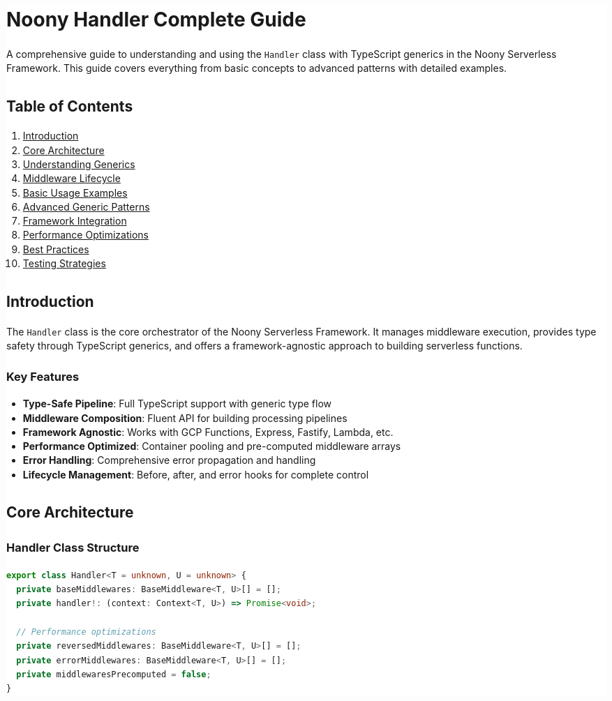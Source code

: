 # Noony Handler Complete Guide

A comprehensive guide to understanding and using the `Handler` class with TypeScript generics in the Noony Serverless Framework. This guide covers everything from basic concepts to advanced patterns with detailed examples.

## Table of Contents

1. [Introduction](#introduction)
2. [Core Architecture](#core-architecture)
3. [Understanding Generics](#understanding-generics)
4. [Middleware Lifecycle](#middleware-lifecycle)
5. [Basic Usage Examples](#basic-usage-examples)
6. [Advanced Generic Patterns](#advanced-generic-patterns)
7. [Framework Integration](#framework-integration)
8. [Performance Optimizations](#performance-optimizations)
9. [Best Practices](#best-practices)
10. [Testing Strategies](#testing-strategies)

## Introduction

The `Handler` class is the core orchestrator of the Noony Serverless Framework. It manages middleware execution, provides type safety through TypeScript generics, and offers a framework-agnostic approach to building serverless functions.

### Key Features

- **Type-Safe Pipeline**: Full TypeScript support with generic type flow
- **Middleware Composition**: Fluent API for building processing pipelines
- **Framework Agnostic**: Works with GCP Functions, Express, Fastify, Lambda, etc.
- **Performance Optimized**: Container pooling and pre-computed middleware arrays
- **Error Handling**: Comprehensive error propagation and handling
- **Lifecycle Management**: Before, after, and error hooks for complete control

## Core Architecture

### Handler Class Structure

```typescript
export class Handler<T = unknown, U = unknown> {
  private baseMiddlewares: BaseMiddleware<T, U>[] = [];
  private handler!: (context: Context<T, U>) => Promise<void>;
  
  // Performance optimizations
  private reversedMiddlewares: BaseMiddleware<T, U>[] = [];
  private errorMiddlewares: BaseMiddleware<T, U>[] = [];
  private middlewaresPrecomputed = false;
}
```
